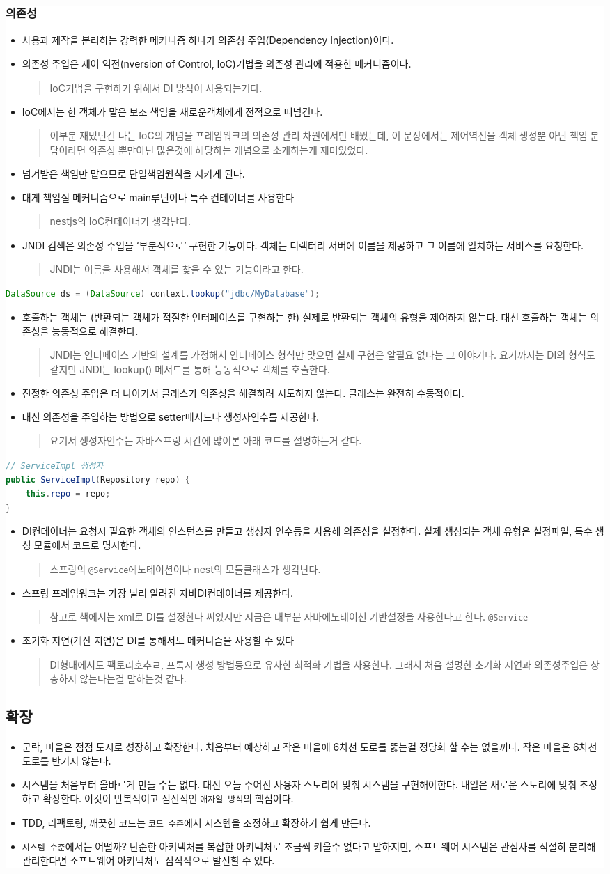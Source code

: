### 의존성

- 사용과 제작을 분리하는 강력한 메커니즘 하나가 의존성 주입(Dependency Injection)이다.
- 의존성 주입은 제어 역전(nversion of Control, loC)기법을 의존성 관리에 적용한 메커니즘이다.

  > IoC기법을 구현하기 위해서 DI 방식이 사용되는거다.

- IoC에서는 한 객체가 맡은 보조 책임을 새로운객체에게 전적으로 떠넘긴다.

  > 이부분 재밌던건 나는 IoC의 개념을 프레임워크의 의존성 관리 차원에서만 배웠는데, 이 문장에서는 제어역전을 객체 생성뿐 아닌 책임 분담이라면 의존성 뿐만아닌 많은것에 해당하는 개념으로 소개하는게 재미있었다.

- 넘겨받은 책임만 맡으므로 단일책임원칙을 지키게 된다.
- 대게 책임질 메커니즘으로 main루틴이나 특수 컨테이너를 사용한다

  > nestjs의 IoC컨테이너가 생각난다.

- JNDI 검색은 의존성 주입을 ‘부분적으로’ 구현한 기능이다. 객체는 디렉터리 서버에 이름을 제공하고 그 이름에 일치하는 서비스를 요청한다.
  > JNDI는 이름을 사용해서 객체를 찾을 수 있는 기능이라고 한다.

```java
DataSource ds = (DataSource) context.lookup("jdbc/MyDatabase");
```

- 호출하는 객체는 (반환되는 객체가 적절한 인터페이스를 구현하는 한) 실제로 반환되는 객체의 유형을 제어하지 않는다. 대신 호출하는 객체는 의존성을 능동적으로 해결한다.

  > JNDI는 인터페이스 기반의 설계를 가정해서 인터페이스 형식만 맞으면 실제 구현은 알필요 없다는 그 이야기다. 요기까지는 DI의 형식도 같지만 JNDI는 lookup() 메서드를 통해 능동적으로 객체를 호출한다.

- 진정한 의존성 주입은 더 나아가서 클래스가 의존성을 해결하려 시도하지 않는다. 클래스는 완전히 수동적이다.
- 대신 의존성을 주입하는 방법으로 setter메서드나 생성자인수를 제공한다.
  > 요기서 생성자인수는 자바스프링 시간에 많이본 아래 코드를 설명하는거 같다.

```java
// ServiceImpl 생성자
public ServiceImpl(Repository repo) {
    this.repo = repo;
}
```

- DI컨테이너는 요청시 필요한 객체의 인스턴스를 만들고 생성자 인수등을 사용해 의존성을 설정한다. 실제 생성되는 객체 유형은 설정파일, 특수 생성 모듈에서 코드로 명시한다.

  > 스프링의 `@Service`에노테이션이나 nest의 모듈클래스가 생각난다.

- 스프링 프레임워크는 가장 널리 알려진 자바DI컨테이너를 제공한다.

  > 참고로 책에서는 xml로 DI를 설정한다 써있지만 지금은 대부분 자바에노테이션 기반설정을 사용한다고 한다. `@Service`

- 초기화 지연(계산 지연)은 DI를 통해서도 메커니즘을 사용할 수 있다
  > DI형태에서도 팩토리호추ㄹ, 프록시 생성 방법등으로 유사한 최적화 기법을 사용한다. 그래서 처음 설명한 초기화 지연과 의존성주입은 상충하지 않는다는걸 말하는것 같다.

## 확장

- 군락, 마을은 점점 도시로 성장하고 확장한다. 처음부터 예상하고 작은 마을에 6차선 도로를 뚫는걸 정당화 할 수는 없을꺼다. 작은 마을은 6차선 도로를 반기지 않는다.
- 시스템을 처음부터 올바르게 만들 수는 없다. 대신 오늘 주어진 사용자 스토리에 맞춰 시스템을 구현해야한다. 내일은 새로운 스토리에 맞춰 조정하고 확장한다. 이것이 반복적이고 점진적인 `애자일 방식`의 핵심이다.

- TDD, 리팩토링, 깨끗한 코드는 `코드 수준`에서 시스템을 조정하고 확장하기 쉽게 만든다.

- `시스템 수준`에서는 어떨까? 단순한 아키텍처를 복잡한 아키텍처로 조금씩 키울수 없다고 말하지만, 소프트웨어 시스템은 관심사를 적절히 분리해 관리한다면 소프트웨어 아키텍처도 점직적으로 발전할 수 있다.

